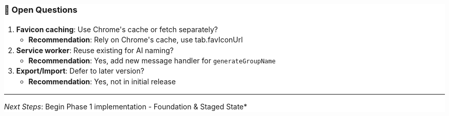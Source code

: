 ### 📝 Open Questions
1. **Favicon caching**: Use Chrome's cache or fetch separately?
   - **Recommendation**: Rely on Chrome's cache, use tab.favIconUrl
2. **Service worker**: Reuse existing for AI naming?
   - **Recommendation**: Yes, add new message handler for `generateGroupName`
3. **Export/Import**: Defer to later version?
   - **Recommendation**: Yes, not in initial release

---

*Next Steps*: Begin Phase 1 implementation - Foundation & Staged State*